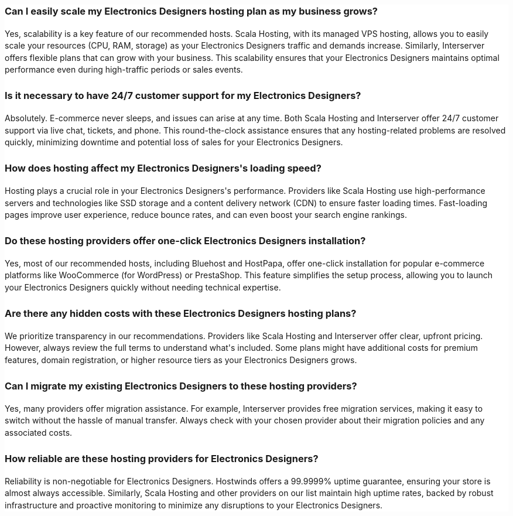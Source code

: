 ### Can I easily scale my Electronics Designers hosting plan as my business grows? 
Yes, scalability is a key feature of our recommended hosts. Scala Hosting, with its managed VPS hosting, allows you to easily scale your resources (CPU, RAM, storage) as your Electronics Designers traffic and demands increase. Similarly, Interserver offers flexible plans that can grow with your business. This scalability ensures that your Electronics Designers maintains optimal performance even during high-traffic periods or sales events.

### Is it necessary to have 24/7 customer support for my Electronics Designers? 
Absolutely. E-commerce never sleeps, and issues can arise at any time. Both Scala Hosting and Interserver offer 24/7 customer support via live chat, tickets, and phone. This round-the-clock assistance ensures that any hosting-related problems are resolved quickly, minimizing downtime and potential loss of sales for your Electronics Designers.

### How does hosting affect my Electronics Designers's loading speed? 
Hosting plays a crucial role in your Electronics Designers's performance. Providers like Scala Hosting use high-performance servers and technologies like SSD storage and a content delivery network (CDN) to ensure faster loading times. Fast-loading pages improve user experience, reduce bounce rates, and can even boost your search engine rankings.

### Do these hosting providers offer one-click Electronics Designers installation? 
Yes, most of our recommended hosts, including Bluehost and HostPapa, offer one-click installation for popular e-commerce platforms like WooCommerce (for WordPress) or PrestaShop. This feature simplifies the setup process, allowing you to launch your Electronics Designers quickly without needing technical expertise.

### Are there any hidden costs with these Electronics Designers hosting plans? 
We prioritize transparency in our recommendations. Providers like Scala Hosting and Interserver offer clear, upfront pricing. However, always review the full terms to understand what's included. Some plans might have additional costs for premium features, domain registration, or higher resource tiers as your Electronics Designers grows.

### Can I migrate my existing Electronics Designers to these hosting providers? 
Yes, many providers offer migration assistance. For example, Interserver provides free migration services, making it easy to switch without the hassle of manual transfer. Always check with your chosen provider about their migration policies and any associated costs.

### How reliable are these hosting providers for Electronics Designers? 
Reliability is non-negotiable for Electronics Designers. Hostwinds offers a 99.9999% uptime guarantee, ensuring your store is almost always accessible. Similarly, Scala Hosting and other providers on our list maintain high uptime rates, backed by robust infrastructure and proactive monitoring to minimize any disruptions to your Electronics Designers.
